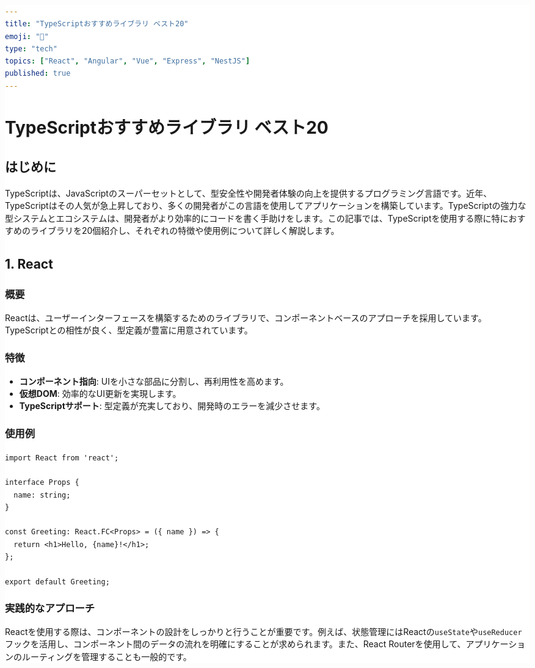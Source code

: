 ```yaml
---
title: "TypeScriptおすすめライブラリ ベスト20"
emoji: "🤖"
type: "tech"
topics: ["React", "Angular", "Vue", "Express", "NestJS"]
published: true
---
```



# TypeScriptおすすめライブラリ ベスト20

## はじめに

TypeScriptは、JavaScriptのスーパーセットとして、型安全性や開発者体験の向上を提供するプログラミング言語です。近年、TypeScriptはその人気が急上昇しており、多くの開発者がこの言語を使用してアプリケーションを構築しています。TypeScriptの強力な型システムとエコシステムは、開発者がより効率的にコードを書く手助けをします。この記事では、TypeScriptを使用する際に特におすすめのライブラリを20個紹介し、それぞれの特徴や使用例について詳しく解説します。

## 1. React

### 概要

Reactは、ユーザーインターフェースを構築するためのライブラリで、コンポーネントベースのアプローチを採用しています。TypeScriptとの相性が良く、型定義が豊富に用意されています。

### 特徴

- **コンポーネント指向**: UIを小さな部品に分割し、再利用性を高めます。
- **仮想DOM**: 効率的なUI更新を実現します。
- **TypeScriptサポート**: 型定義が充実しており、開発時のエラーを減少させます。

### 使用例

```tsx
import React from 'react';

interface Props {
  name: string;
}

const Greeting: React.FC<Props> = ({ name }) => {
  return <h1>Hello, {name}!</h1>;
};

export default Greeting;
```

### 実践的なアプローチ

Reactを使用する際は、コンポーネントの設計をしっかりと行うことが重要です。例えば、状態管理にはReactの`useState`や`useReducer`フックを活用し、コンポーネント間のデータの流れを明確にすることが求められます。また、React Routerを使用して、アプリケーションのルーティングを管理することも一般的です。
